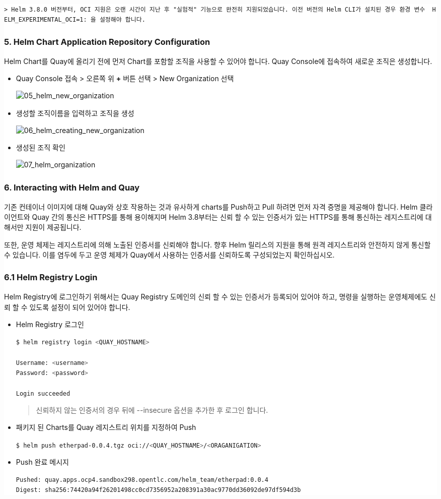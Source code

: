     > Helm 3.8.0 버전부터, OCI 지원은 오랜 시간이 지난 후 "실험적" 기능으로 완전히 지원되었습니다. 이전 버전의 Helm CLI가 설치된 경우 환경 변수  HELM_EXPERIMENTAL_OCI=1: 을 설정해야 합니다.

### 5. Helm Chart Application Repository Configuration

Helm Chart를 Quay에 올리기 전에 먼저 Chart를 포함할 조직을 사용할 수 있어야 합니다. Quay Console에 접속하여 새로운 조직은 생성합니다.

- Quay Console 접속 > 오른쪽 위 **+** 버튼 선택 > New Organization 선택

  ![05_helm_new_organization](C:\Works\01_자료\01_OCP\05_OCP_Demo_hyou\QY22Q4_MBO\quay_helm\05_helm_new_organization.png)

- 생성할 조직이름을 입력하고 조직을 생성

  ![06_helm_creating_new_organization](C:\Works\01_자료\01_OCP\05_OCP_Demo_hyou\QY22Q4_MBO\quay_helm\06_helm_creating_new_organization.png)

- 생성된 조직 확인

  ![07_helm_organization](C:\Works\01_자료\01_OCP\05_OCP_Demo_hyou\QY22Q4_MBO\quay_helm\07_helm_organization.png)

### 6. Interacting with Helm and Quay

기존 컨테이너 이미지에 대해 Quay와 상호 작용하는 것과 유사하게 charts를 Push하고 Pull 하려면 먼저 자격 증명을 제공해야 합니다. Helm 클라이언트와 Quay 간의 통신은 HTTPS를 통해 용이해지며 Helm 3.8부터는 신뢰 할 수 있는 인증서가 있는 HTTPS를 통해 통신하는 레지스트리에 대해서만 지원이 제공됩니다.

또한, 운영 체제는 레지스트리에 의해 노출된 인증서를 신뢰해야 합니다. 향후 Helm 릴리스의 지원을 통해 원격 레지스트리와 안전하지 않게 통신할 수 있습니다. 이를 염두에 두고 운영 체제가 Quay에서 사용하는 인증서를 신뢰하도록 구성되었는지 확인하십시오.



### 6.1 Helm Registry Login

Helm Registry에 로그인하기 위해서는 Quay Registry 도메인의 신뢰 할 수 있는 인증서가 등록되어 있어야 하고, 명령을 실행하는 운영체제에도 신뢰 할 수 있도록 설정이 되어 있어야 합니다.

- Helm Registry 로그인

  ```bash
  $ helm registry login <QUAY_HOSTNAME>
  
  Username: <username>
  Password: <password>
  
  Login succeeded
  ```

  > 신뢰하지 않는 인증서의 경우 뒤에 --insecure 옵션을 추가한 후 로그인 합니다.

- 패키지 된 Charts를 Quay 레지스트리 위치를 지정하여 Push

  ```bash
  $ helm push etherpad-0.0.4.tgz oci://<QUAY_HOSTNAME>/<ORAGANIGATION>
  ```

- Push 완료 메시지

  ```bash
  Pushed: quay.apps.ocp4.sandbox298.opentlc.com/helm_team/etherpad:0.0.4
  Digest: sha256:74420a94f26201498cc0cd7356952a208391a30ac9770dd36092de97df594d3b
  ```
